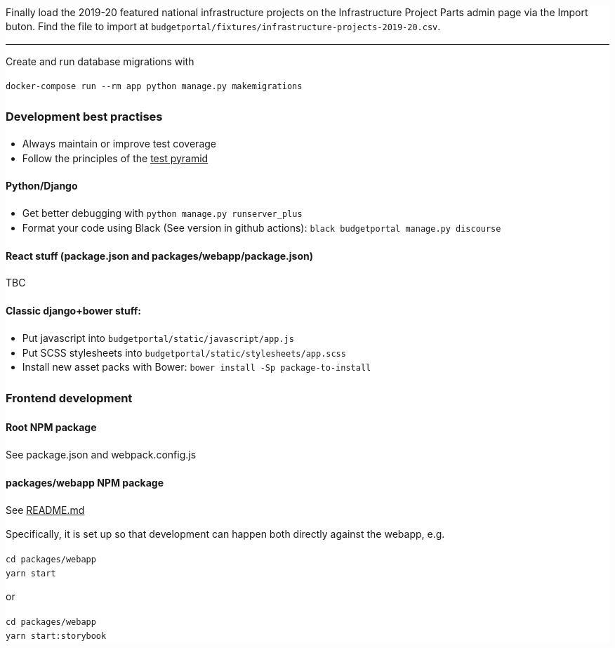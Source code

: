 Finally load the 2019-20 featured national infrastructure projects on the Infrastructure Project Parts admin page via the Import buton. Find the file to import at `budgetportal/fixtures/infrastructure-projects-2019-20.csv`.

------

Create and run database migrations with

```
docker-compose run --rm app python manage.py makemigrations

```

### Development best practises

* Always maintain or improve test coverage
* Follow the principles of the [test pyramid](https://martinfowler.com/articles/practical-test-pyramid.html#TheTestPyramid)

#### Python/Django

* Get better debugging with ``python manage.py runserver_plus``
* Format your code using Black (See version in github actions): `black budgetportal manage.py discourse`

#### React stuff (package.json and packages/webapp/package.json)

TBC

#### Classic django+bower stuff:

* Put javascript into ``budgetportal/static/javascript/app.js``
* Put SCSS stylesheets into ``budgetportal/static/stylesheets/app.scss``
* Install new asset packs with Bower: ``bower install -Sp package-to-install``

### Frontend development

#### Root NPM package

See package.json and webpack.config.js

#### packages/webapp NPM package

See [README.md](packages/webapp/README.md)

Specifically, it is set up so that development can happen both directly against the webapp, e.g.

```
cd packages/webapp
yarn start
```

or

```
cd packages/webapp
yarn start:storybook
```

